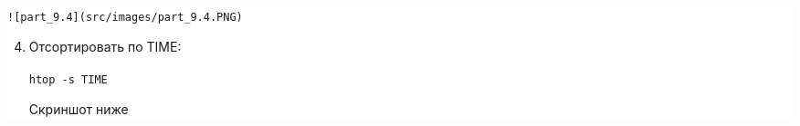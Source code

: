     ![part_9.4](src/images/part_9.4.PNG)

4. Отсортировать по TIME:

    `htop -s TIME`

    Скриншот ниже
    